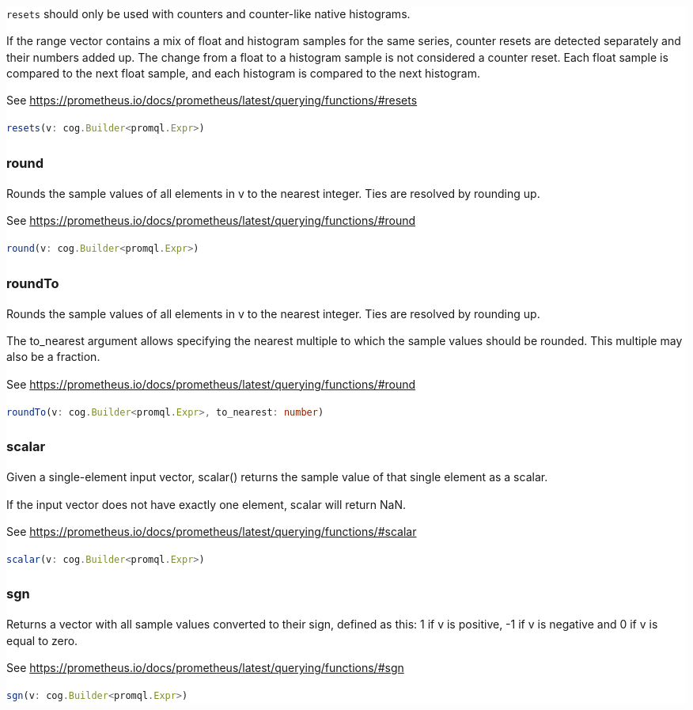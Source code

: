 `resets` should only be used with counters and counter-like native histograms.

If the range vector contains a mix of float and histogram samples for the same series, counter resets are detected separately and their numbers added up. The change from a float to a histogram sample is not considered a counter reset. Each float sample is compared to the next float sample, and each histogram is compared to the next histogram.

See https://prometheus.io/docs/prometheus/latest/querying/functions/#resets

```typescript
resets(v: cog.Builder<promql.Expr>)
```

### <span class="badge function"></span> round

Rounds the sample values of all elements in v to the nearest integer. Ties are resolved by rounding up.

See https://prometheus.io/docs/prometheus/latest/querying/functions/#round

```typescript
round(v: cog.Builder<promql.Expr>)
```

### <span class="badge function"></span> roundTo

Rounds the sample values of all elements in v to the nearest integer. Ties are resolved by rounding up.

The to_nearest argument allows specifying the nearest multiple to which the sample values should be rounded. This multiple may also be a fraction.

See https://prometheus.io/docs/prometheus/latest/querying/functions/#round

```typescript
roundTo(v: cog.Builder<promql.Expr>, to_nearest: number)
```

### <span class="badge function"></span> scalar

Given a single-element input vector, scalar() returns the sample value of that single element as a scalar.

If the input vector does not have exactly one element, scalar will return NaN.

See https://prometheus.io/docs/prometheus/latest/querying/functions/#scalar

```typescript
scalar(v: cog.Builder<promql.Expr>)
```

### <span class="badge function"></span> sgn

Returns a vector with all sample values converted to their sign, defined as this: 1 if v is positive, -1 if v is negative and 0 if v is equal to zero.

See https://prometheus.io/docs/prometheus/latest/querying/functions/#sgn

```typescript
sgn(v: cog.Builder<promql.Expr>)
```
